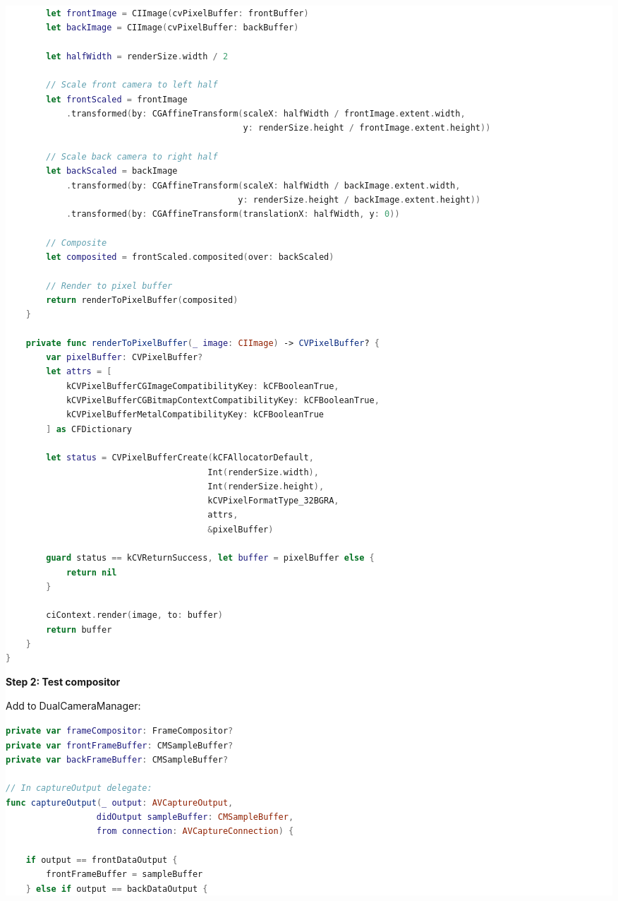 ```swift
        let frontImage = CIImage(cvPixelBuffer: frontBuffer)
        let backImage = CIImage(cvPixelBuffer: backBuffer)
        
        let halfWidth = renderSize.width / 2
        
        // Scale front camera to left half
        let frontScaled = frontImage
            .transformed(by: CGAffineTransform(scaleX: halfWidth / frontImage.extent.width,
                                               y: renderSize.height / frontImage.extent.height))
        
        // Scale back camera to right half
        let backScaled = backImage
            .transformed(by: CGAffineTransform(scaleX: halfWidth / backImage.extent.width,
                                              y: renderSize.height / backImage.extent.height))
            .transformed(by: CGAffineTransform(translationX: halfWidth, y: 0))
        
        // Composite
        let composited = frontScaled.composited(over: backScaled)
        
        // Render to pixel buffer
        return renderToPixelBuffer(composited)
    }
    
    private func renderToPixelBuffer(_ image: CIImage) -> CVPixelBuffer? {
        var pixelBuffer: CVPixelBuffer?
        let attrs = [
            kCVPixelBufferCGImageCompatibilityKey: kCFBooleanTrue,
            kCVPixelBufferCGBitmapContextCompatibilityKey: kCFBooleanTrue,
            kCVPixelBufferMetalCompatibilityKey: kCFBooleanTrue
        ] as CFDictionary
        
        let status = CVPixelBufferCreate(kCFAllocatorDefault,
                                        Int(renderSize.width),
                                        Int(renderSize.height),
                                        kCVPixelFormatType_32BGRA,
                                        attrs,
                                        &pixelBuffer)
        
        guard status == kCVReturnSuccess, let buffer = pixelBuffer else {
            return nil
        }
        
        ciContext.render(image, to: buffer)
        return buffer
    }
}
```

**Step 2: Test compositor**

Add to DualCameraManager:
```swift
private var frameCompositor: FrameCompositor?
private var frontFrameBuffer: CMSampleBuffer?
private var backFrameBuffer: CMSampleBuffer?

// In captureOutput delegate:
func captureOutput(_ output: AVCaptureOutput,
                  didOutput sampleBuffer: CMSampleBuffer,
                  from connection: AVCaptureConnection) {
    
    if output == frontDataOutput {
        frontFrameBuffer = sampleBuffer
    } else if output == backDataOutput {
```